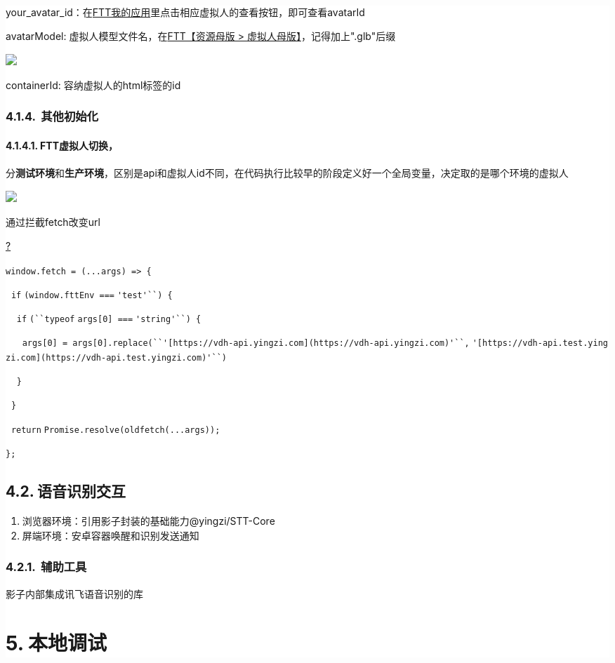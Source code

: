 
your\_avatar\_id：在[FTT我的应用](https://vdh-open.yingzi.com/userSpace/application/appList)里点击相应虚拟人的查看按钮，即可查看avatarId

avatarModel: 虚拟人模型文件名，在[FTT【资源母版 > 虚拟人母版】](https://vdh-open.yingzi.com/userSpace/virtual/resource_management)，记得加上".glb"后缀

![](/download/attachments/109731880/image2023-6-30_14-38-10.png?version=1&modificationDate=1698909241976&api=v2)

  

  

containerId: 容纳虚拟人的html标签的id

### 4.1.4.  其他初始化

#### 4.1.4.1. FTT虚拟人切换，

分**测试环境**和**生产环境**，区别是api和虚拟人id不同，在代码执行比较早的阶段定义好一个全局变量，决定取的是哪个环境的虚拟人

![](/download/attachments/109731880/image2023-12-1_14-42-2.png?version=1&modificationDate=1701412923050&api=v2)

通过拦截fetch改变url

[?](#)

`window.fetch = (...args) => {`

  `if` `(window.fttEnv ===` `'test'``) {`

    `if` `(``typeof` `args[0] ===` `'string'``) {`

      `args[0] = args[0].replace(``'[https://vdh-api.yingzi.com](https://vdh-api.yingzi.com)'``,` `'[https://vdh-api.test.yingzi.com](https://vdh-api.test.yingzi.com)'``)`

    `}`

  `}`

  `return` `Promise.resolve(oldfetch(...args));`

`};`

  

  

4.2. 语音识别交互
-----------

1.  浏览器环境：引用影子封装的基础能力@yingzi/STT-Core
2.  屏端环境：安卓容器唤醒和识别发送通知

  

### 4.2.1.  辅助工具

影子内部集成讯飞语音识别的库

  

5\. 本地调试
========
